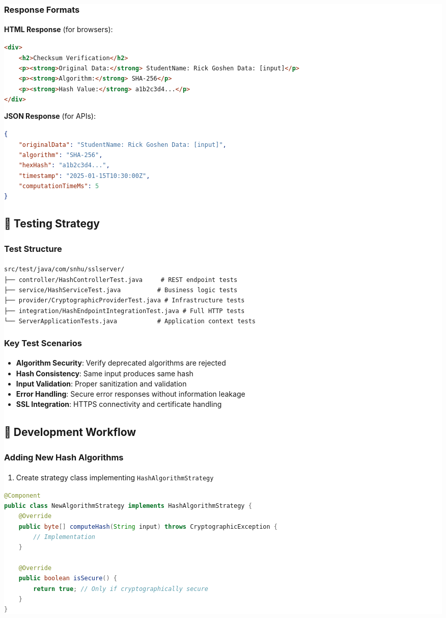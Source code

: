 ### Response Formats

**HTML Response** (for browsers):
```html
<div>
    <h2>Checksum Verification</h2>
    <p><strong>Original Data:</strong> StudentName: Rick Goshen Data: [input]</p>
    <p><strong>Algorithm:</strong> SHA-256</p>
    <p><strong>Hash Value:</strong> a1b2c3d4...</p>
</div>
```

**JSON Response** (for APIs):
```json
{
    "originalData": "StudentName: Rick Goshen Data: [input]",
    "algorithm": "SHA-256",
    "hexHash": "a1b2c3d4...",
    "timestamp": "2025-01-15T10:30:00Z",
    "computationTimeMs": 5
}
```

## 🧪 Testing Strategy

### Test Structure
```
src/test/java/com/snhu/sslserver/
├── controller/HashControllerTest.java     # REST endpoint tests
├── service/HashServiceTest.java          # Business logic tests
├── provider/CryptographicProviderTest.java # Infrastructure tests
├── integration/HashEndpointIntegrationTest.java # Full HTTP tests
└── ServerApplicationTests.java           # Application context tests
```

### Key Test Scenarios
- **Algorithm Security**: Verify deprecated algorithms are rejected
- **Hash Consistency**: Same input produces same hash
- **Input Validation**: Proper sanitization and validation
- **Error Handling**: Secure error responses without information leakage
- **SSL Integration**: HTTPS connectivity and certificate handling

## 🔄 Development Workflow

### Adding New Hash Algorithms
1. Create strategy class implementing `HashAlgorithmStrategy`
```java
@Component
public class NewAlgorithmStrategy implements HashAlgorithmStrategy {
    @Override
    public byte[] computeHash(String input) throws CryptographicException {
        // Implementation
    }
    
    @Override
    public boolean isSecure() {
        return true; // Only if cryptographically secure
    }
}
```
